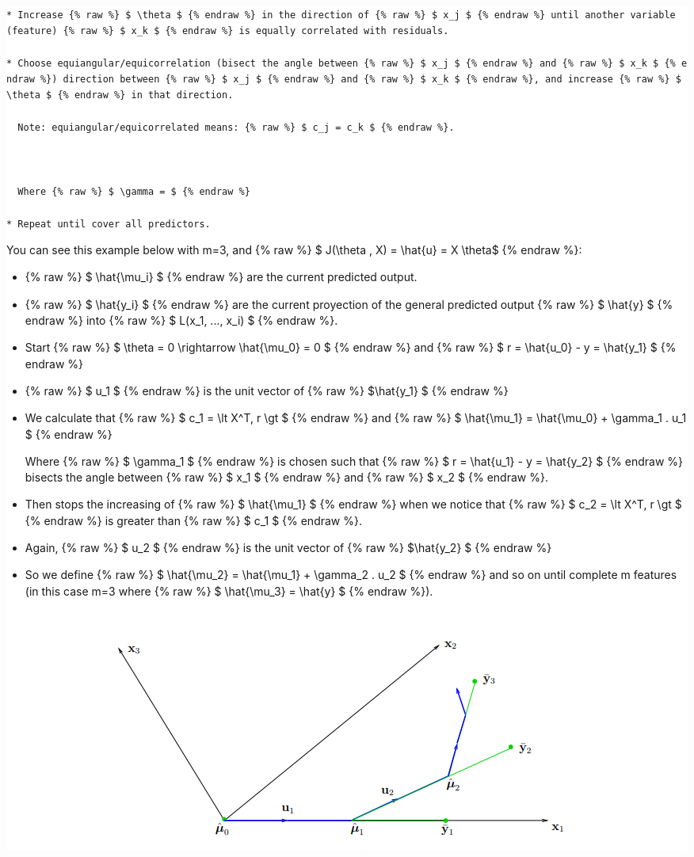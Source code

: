     * Increase {% raw %} $ \theta $ {% endraw %} in the direction of {% raw %} $ x_j $ {% endraw %} until another variable (feature) {% raw %} $ x_k $ {% endraw %} is equally correlated with residuals.
    
    * Choose equiangular/equicorrelation (bisect the angle between {% raw %} $ x_j $ {% endraw %} and {% raw %} $ x_k $ {% endraw %}) direction between {% raw %} $ x_j $ {% endraw %} and {% raw %} $ x_k $ {% endraw %}, and increase {% raw %} $ \theta $ {% endraw %} in that direction.

      Note: equiangular/equicorrelated means: {% raw %} $ c_j = c_k $ {% endraw %}.

      

      Where {% raw %} $ \gamma = $ {% endraw %}

    * Repeat until cover all predictors.


You can see this example below with m=3, and {% raw %} $ J(\theta , X) = \hat{u} = X \theta$ {% endraw %}:

* {% raw %} $ \hat{\mu_i} $ {% endraw %} are the current predicted output.

* {% raw %} $ \hat{y_i} $ {% endraw %} are the current proyection of the general predicted output {% raw %} $ \hat{y} $ {% endraw %} into {% raw %} $ L(x_1, ..., x_i) $ {% endraw %}.

* Start {% raw %} $ \theta = 0 \rightarrow  \hat{\mu_0} = 0 $ {% endraw %} and {% raw %} $ r = \hat{u_0} - y = \hat{y_1} $ {% endraw %}

* {% raw %} $ u_1 $ {% endraw %} is the unit vector of {% raw %} $\hat{y_1} $ {% endraw %}

* We calculate that {% raw %} $ c_1 = \lt X^T, r \gt $ {% endraw %} and {% raw %} $ \hat{\mu_1} = \hat{\mu_0} + \gamma_1 . u_1 $ {% endraw %}

  Where {% raw %} $ \gamma_1 $ {% endraw %} is chosen such that {% raw %} $ r = \hat{u_1} - y = \hat{y_2} $ {% endraw %} bisects the angle between {% raw %} $ x_1 $ {% endraw %} and {% raw %} $ x_2 $ {% endraw %}.

* Then stops the increasing of {% raw %} $ \hat{\mu_1} $ {% endraw %} when we notice that {% raw %} $ c_2 = \lt X^T, r \gt $ {% endraw %} is greater than {% raw %} $ c_1 $ {% endraw %}.

* Again, {% raw %} $ u_2 $ {% endraw %} is the unit vector of {% raw %} $\hat{y_2} $ {% endraw %}

* So we define {% raw %} $ \hat{\mu_2} = \hat{\mu_1} + \gamma_2 . u_2 $ {% endraw %} and so on until complete m features (in this case m=3 where {% raw %} $ \hat{\mu_3} = \hat{y} $ {% endraw %}).

<p align="center">
  <img src="/assets/ml/regularization/LARS.png">
</p>
